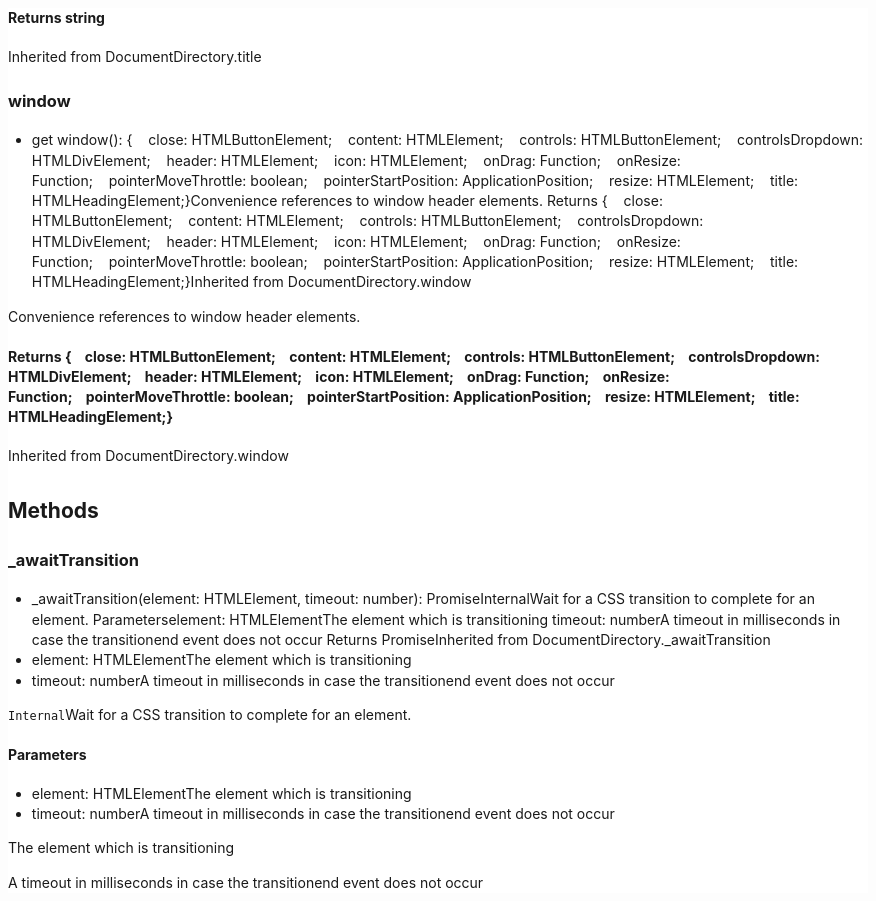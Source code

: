 
#### Returns string

Inherited from DocumentDirectory.title


### window

- get window(): {    close: HTMLButtonElement;    content: HTMLElement;    controls: HTMLButtonElement;    controlsDropdown: HTMLDivElement;    header: HTMLElement;    icon: HTMLElement;    onDrag: Function;    onResize: Function;    pointerMoveThrottle: boolean;    pointerStartPosition: ApplicationPosition;    resize: HTMLElement;    title: HTMLHeadingElement;}Convenience references to window header elements.
Returns {    close: HTMLButtonElement;    content: HTMLElement;    controls: HTMLButtonElement;    controlsDropdown: HTMLDivElement;    header: HTMLElement;    icon: HTMLElement;    onDrag: Function;    onResize: Function;    pointerMoveThrottle: boolean;    pointerStartPosition: ApplicationPosition;    resize: HTMLElement;    title: HTMLHeadingElement;}Inherited from DocumentDirectory.window

Convenience references to window header elements.


#### Returns {    close: HTMLButtonElement;    content: HTMLElement;    controls: HTMLButtonElement;    controlsDropdown: HTMLDivElement;    header: HTMLElement;    icon: HTMLElement;    onDrag: Function;    onResize: Function;    pointerMoveThrottle: boolean;    pointerStartPosition: ApplicationPosition;    resize: HTMLElement;    title: HTMLHeadingElement;}

Inherited from DocumentDirectory.window


## Methods


### _awaitTransition

- _awaitTransition(element: HTMLElement, timeout: number): Promise<void>InternalWait for a CSS transition to complete for an element.
Parameterselement: HTMLElementThe element which is transitioning
timeout: numberA timeout in milliseconds in case the transitionend event does not occur
Returns Promise<void>Inherited from DocumentDirectory._awaitTransition
- element: HTMLElementThe element which is transitioning
- timeout: numberA timeout in milliseconds in case the transitionend event does not occur

`Internal`Wait for a CSS transition to complete for an element.


#### Parameters

- element: HTMLElementThe element which is transitioning
- timeout: numberA timeout in milliseconds in case the transitionend event does not occur

The element which is transitioning

A timeout in milliseconds in case the transitionend event does not occur
